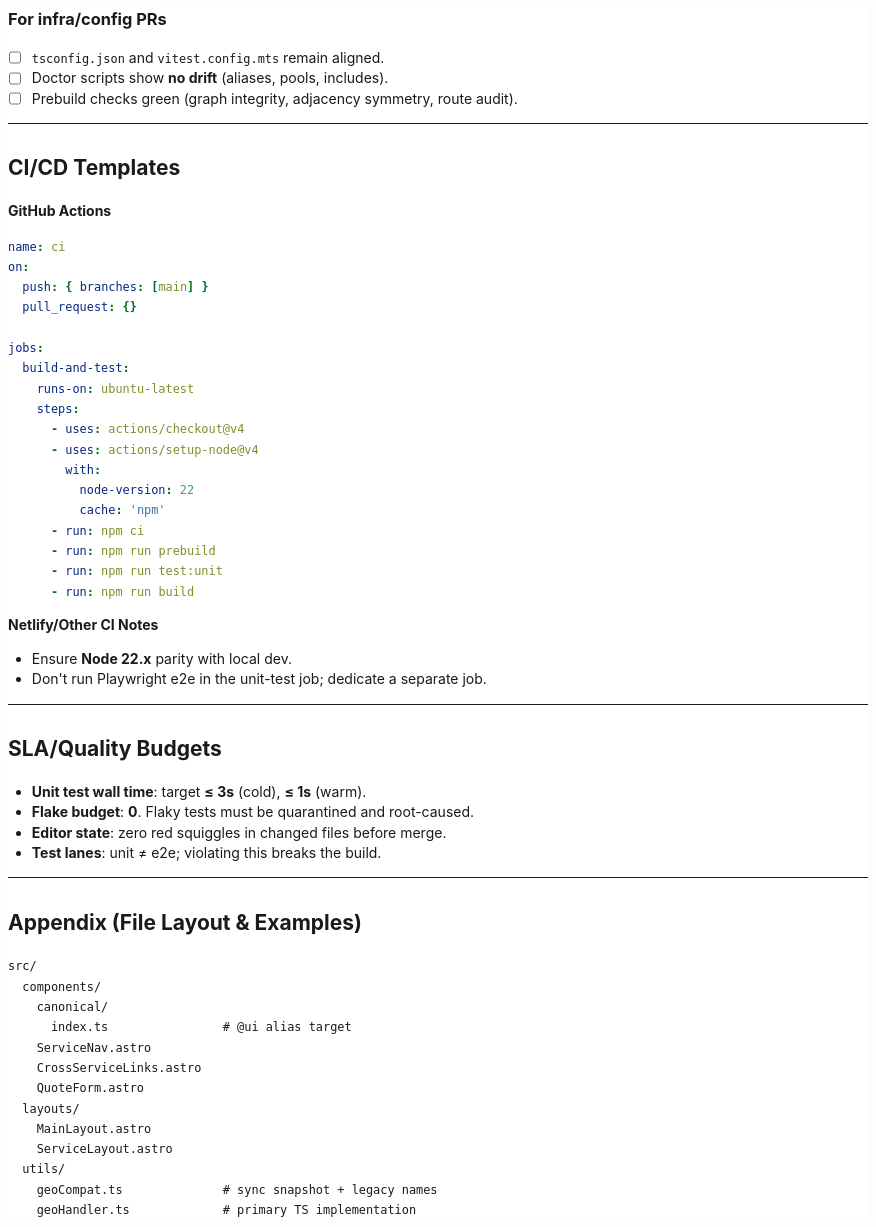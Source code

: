 ### For infra/config PRs

* [ ] `tsconfig.json` and `vitest.config.mts` remain aligned.
* [ ] Doctor scripts show **no drift** (aliases, pools, includes).
* [ ] Prebuild checks green (graph integrity, adjacency symmetry, route audit).

---

## CI/CD Templates

**GitHub Actions**

```yaml
name: ci
on:
  push: { branches: [main] }
  pull_request: {}

jobs:
  build-and-test:
    runs-on: ubuntu-latest
    steps:
      - uses: actions/checkout@v4
      - uses: actions/setup-node@v4
        with:
          node-version: 22
          cache: 'npm'
      - run: npm ci
      - run: npm run prebuild
      - run: npm run test:unit
      - run: npm run build
```

**Netlify/Other CI Notes**

* Ensure **Node 22.x** parity with local dev.
* Don't run Playwright e2e in the unit-test job; dedicate a separate job.

---

## SLA/Quality Budgets

* **Unit test wall time**: target **≤ 3s** (cold), **≤ 1s** (warm).
* **Flake budget**: **0**. Flaky tests must be quarantined and root-caused.
* **Editor state**: zero red squiggles in changed files before merge.
* **Test lanes**: unit ≠ e2e; violating this breaks the build.

---

## Appendix (File Layout & Examples)

```
src/
  components/
    canonical/
      index.ts                # @ui alias target
    ServiceNav.astro
    CrossServiceLinks.astro
    QuoteForm.astro
  layouts/
    MainLayout.astro
    ServiceLayout.astro
  utils/
    geoCompat.ts              # sync snapshot + legacy names
    geoHandler.ts             # primary TS implementation
```